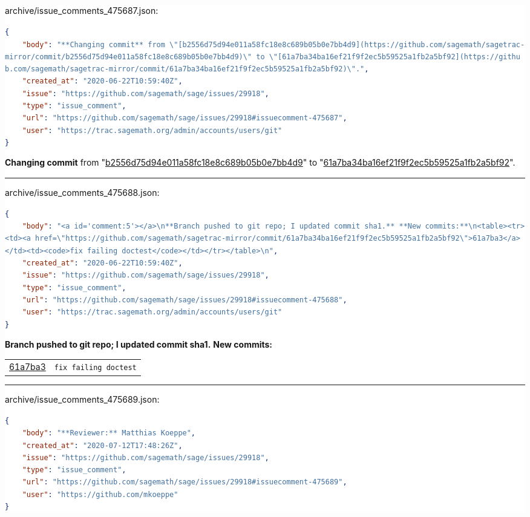archive/issue_comments_475687.json:
```json
{
    "body": "**Changing commit** from \"[b2556d75d94e011a58fc18e8c689b05b0e7bb4d9](https://github.com/sagemath/sagetrac-mirror/commit/b2556d75d94e011a58fc18e8c689b05b0e7bb4d9)\" to \"[61a7ba34ba16ef21f9f2ec5b59525a1fb2a5bf92](https://github.com/sagemath/sagetrac-mirror/commit/61a7ba34ba16ef21f9f2ec5b59525a1fb2a5bf92)\".",
    "created_at": "2020-06-22T10:59:40Z",
    "issue": "https://github.com/sagemath/sage/issues/29918",
    "type": "issue_comment",
    "url": "https://github.com/sagemath/sage/issues/29918#issuecomment-475687",
    "user": "https://trac.sagemath.org/admin/accounts/users/git"
}
```

**Changing commit** from "[b2556d75d94e011a58fc18e8c689b05b0e7bb4d9](https://github.com/sagemath/sagetrac-mirror/commit/b2556d75d94e011a58fc18e8c689b05b0e7bb4d9)" to "[61a7ba34ba16ef21f9f2ec5b59525a1fb2a5bf92](https://github.com/sagemath/sagetrac-mirror/commit/61a7ba34ba16ef21f9f2ec5b59525a1fb2a5bf92)".



---

archive/issue_comments_475688.json:
```json
{
    "body": "<a id='comment:5'></a>\n**Branch pushed to git repo; I updated commit sha1.** **New commits:**\n<table><tr><td><a href=\"https://github.com/sagemath/sagetrac-mirror/commit/61a7ba34ba16ef21f9f2ec5b59525a1fb2a5bf92\">61a7ba3</a></td><td><code>fix failing doctest</code></td></tr></table>\n",
    "created_at": "2020-06-22T10:59:40Z",
    "issue": "https://github.com/sagemath/sage/issues/29918",
    "type": "issue_comment",
    "url": "https://github.com/sagemath/sage/issues/29918#issuecomment-475688",
    "user": "https://trac.sagemath.org/admin/accounts/users/git"
}
```

<a id='comment:5'></a>
**Branch pushed to git repo; I updated commit sha1.** **New commits:**
<table><tr><td><a href="https://github.com/sagemath/sagetrac-mirror/commit/61a7ba34ba16ef21f9f2ec5b59525a1fb2a5bf92">61a7ba3</a></td><td><code>fix failing doctest</code></td></tr></table>




---

archive/issue_comments_475689.json:
```json
{
    "body": "**Reviewer:** Matthias Koeppe",
    "created_at": "2020-07-12T17:48:26Z",
    "issue": "https://github.com/sagemath/sage/issues/29918",
    "type": "issue_comment",
    "url": "https://github.com/sagemath/sage/issues/29918#issuecomment-475689",
    "user": "https://github.com/mkoeppe"
}
```
